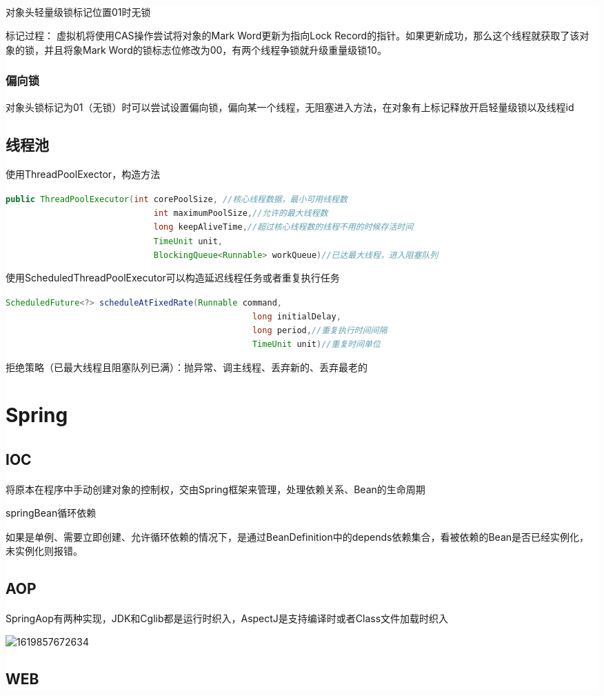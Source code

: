 对象头轻量级锁标记位置01时无锁

标记过程： 虚拟机将使用CAS操作尝试将对象的Mark Word更新为指向Lock Record的指针。如果更新成功，那么这个线程就获取了该对象的锁，并且将象Mark Word的锁标志位修改为00，有两个线程争锁就升级重量级锁10。

### 偏向锁

对象头锁标记为01（无锁）时可以尝试设置偏向锁，偏向某一个线程，无阻塞进入方法，在对象有上标记释放开启轻量级锁以及线程id





## 线程池

使用ThreadPoolExector，构造方法

```java
public ThreadPoolExecutor(int corePoolSize, //核心线程数据，最小可用线程数
                              int maximumPoolSize,//允许的最大线程数
                              long keepAliveTime,//超过核心线程数的线程不用的时候存活时间
                              TimeUnit unit,
                              BlockingQueue<Runnable> workQueue)//已达最大线程，进入阻塞队列
```

使用ScheduledThreadPoolExecutor可以构造延迟线程任务或者重复执行任务

```java
ScheduledFuture<?> scheduleAtFixedRate(Runnable command,
                                                  long initialDelay,
                                                  long period,//重复执行时间间隔
                                                  TimeUnit unit)//重复时间单位
```

拒绝策略（已最大线程且阻塞队列已满）：抛异常、调主线程、丢弃新的、丢弃最老的

# Spring

## IOC

将原本在程序中手动创建对象的控制权，交由Spring框架来管理，处理依赖关系、Bean的生命周期

springBean循环依赖

如果是单例、需要立即创建、允许循环依赖的情况下，是通过BeanDefinition中的depends依赖集合，看被依赖的Bean是否已经实例化，未实例化则报错。

## AOP

SpringAop有两种实现，JDK和Cglib都是运行时织入，AspectJ是支持编译时或者Class文件加载时织入

![1619857672634](D:\Java学习\目标\1619857672634aspectj.png)



## WEB
